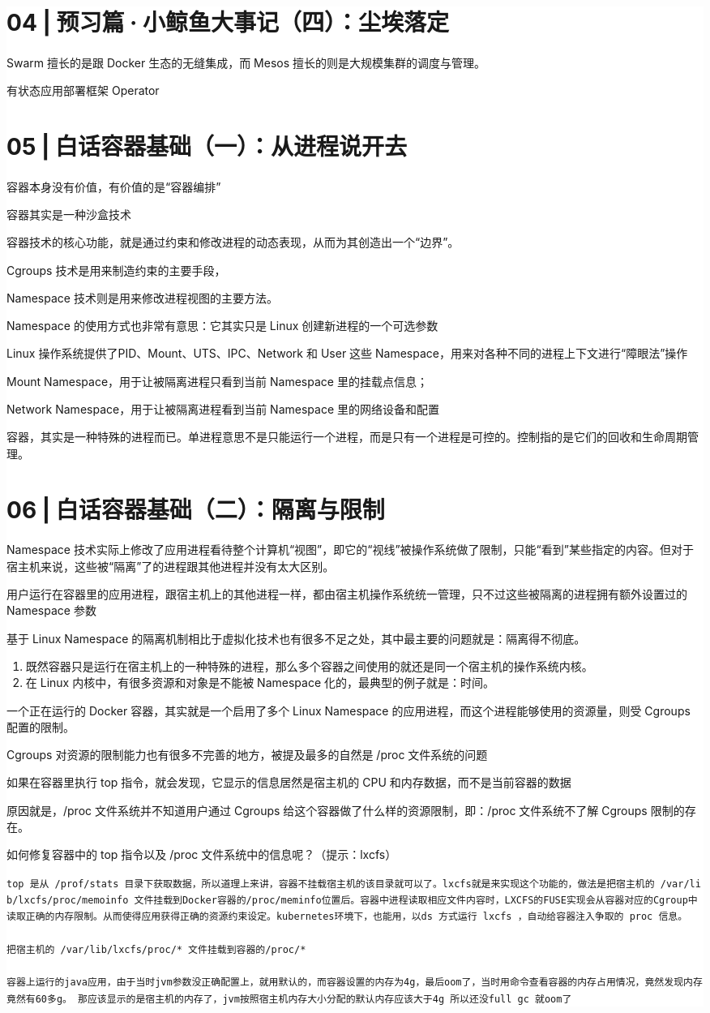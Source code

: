 # 04 | 预习篇 · 小鲸鱼大事记（四）：尘埃落定

Swarm 擅长的是跟 Docker 生态的无缝集成，而 Mesos 擅长的则是大规模集群的调度与管理。

有状态应用部署框架 Operator

# 05 | 白话容器基础（一）：从进程说开去

容器本身没有价值，有价值的是“容器编排”

容器其实是一种沙盒技术

容器技术的核心功能，就是通过约束和修改进程的动态表现，从而为其创造出一个“边界”。

Cgroups 技术是用来制造约束的主要手段， 

Namespace 技术则是用来修改进程视图的主要方法。

Namespace 的使用方式也非常有意思：它其实只是 Linux 创建新进程的一个可选参数

Linux 操作系统提供了PID、Mount、UTS、IPC、Network 和 User 这些 Namespace，用来对各种不同的进程上下文进行“障眼法”操作

Mount Namespace，用于让被隔离进程只看到当前 Namespace 里的挂载点信息；

Network Namespace，用于让被隔离进程看到当前 Namespace 里的网络设备和配置

容器，其实是一种特殊的进程而已。单进程意思不是只能运行一个进程，而是只有一个进程是可控的。控制指的是它们的回收和生命周期管理。

# 06 | 白话容器基础（二）：隔离与限制

Namespace 技术实际上修改了应用进程看待整个计算机“视图”，即它的“视线”被操作系统做了限制，只能“看到”某些指定的内容。但对于宿主机来说，这些被“隔离”了的进程跟其他进程并没有太大区别。

用户运行在容器里的应用进程，跟宿主机上的其他进程一样，都由宿主机操作系统统一管理，只不过这些被隔离的进程拥有额外设置过的 Namespace 参数

基于 Linux Namespace 的隔离机制相比于虚拟化技术也有很多不足之处，其中最主要的问题就是：隔离得不彻底。

1) 既然容器只是运行在宿主机上的一种特殊的进程，那么多个容器之间使用的就还是同一个宿主机的操作系统内核。
2) 在 Linux 内核中，有很多资源和对象是不能被 Namespace 化的，最典型的例子就是：时间。

一个正在运行的 Docker 容器，其实就是一个启用了多个 Linux Namespace 的应用进程，而这个进程能够使用的资源量，则受 Cgroups 配置的限制。

Cgroups 对资源的限制能力也有很多不完善的地方，被提及最多的自然是 /proc 文件系统的问题

如果在容器里执行 top 指令，就会发现，它显示的信息居然是宿主机的 CPU 和内存数据，而不是当前容器的数据

原因就是，/proc 文件系统并不知道用户通过 Cgroups 给这个容器做了什么样的资源限制，即：/proc 文件系统不了解 Cgroups 限制的存在。

如何修复容器中的 top 指令以及 /proc 文件系统中的信息呢？（提示：lxcfs）

```
top 是从 /prof/stats 目录下获取数据，所以道理上来讲，容器不挂载宿主机的该目录就可以了。lxcfs就是来实现这个功能的，做法是把宿主机的 /var/lib/lxcfs/proc/memoinfo 文件挂载到Docker容器的/proc/meminfo位置后。容器中进程读取相应文件内容时，LXCFS的FUSE实现会从容器对应的Cgroup中读取正确的内存限制。从而使得应用获得正确的资源约束设定。kubernetes环境下，也能用，以ds 方式运行 lxcfs ，自动给容器注入争取的 proc 信息。

把宿主机的 /var/lib/lxcfs/proc/* 文件挂载到容器的/proc/*

容器上运行的java应用，由于当时jvm参数没正确配置上，就用默认的，而容器设置的内存为4g，最后oom了，当时用命令查看容器的内存占用情况，竟然发现内存竟然有60多g。 那应该显示的是宿主机的内存了，jvm按照宿主机内存大小分配的默认内存应该大于4g 所以还没full gc 就oom了
```
